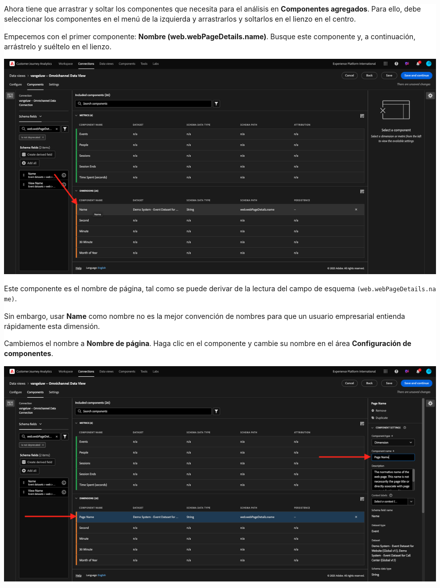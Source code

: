 Ahora tiene que arrastrar y soltar los componentes que necesita para el análisis en **Componentes agregados**. Para ello, debe seleccionar los componentes en el menú de la izquierda y arrastrarlos y soltarlos en el lienzo en el centro.

Empecemos con el primer componente: **Nombre (web.webPageDetails.name)**. Busque este componente y, a continuación, arrástrelo y suéltelo en el lienzo.

![demostración](./images/3v2.png)

Este componente es el nombre de página, tal como se puede derivar de la lectura del campo de esquema `(web.webPageDetails.name)`.

Sin embargo, usar **Name** como nombre no es la mejor convención de nombres para que un usuario empresarial entienda rápidamente esta dimensión.

Cambiemos el nombre a **Nombre de página**. Haga clic en el componente y cambie su nombre en el área **Configuración de componentes**.

![demostración](./images/30v2.png)
